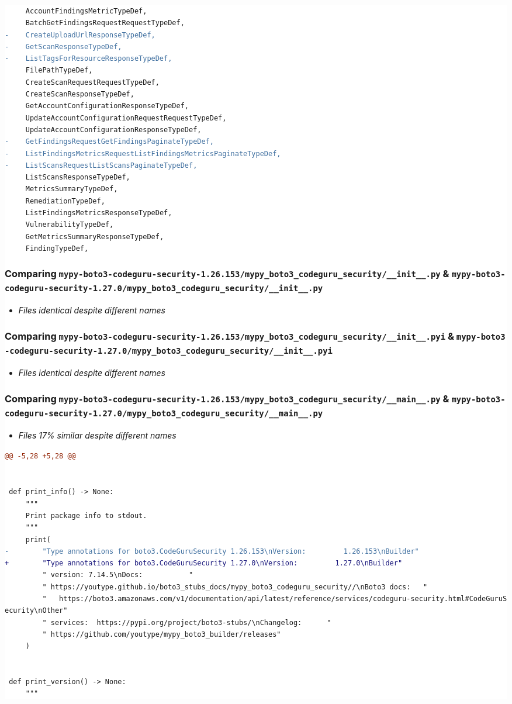 ```diff
     AccountFindingsMetricTypeDef,
     BatchGetFindingsRequestRequestTypeDef,
-    CreateUploadUrlResponseTypeDef,
-    GetScanResponseTypeDef,
-    ListTagsForResourceResponseTypeDef,
     FilePathTypeDef,
     CreateScanRequestRequestTypeDef,
     CreateScanResponseTypeDef,
     GetAccountConfigurationResponseTypeDef,
     UpdateAccountConfigurationRequestRequestTypeDef,
     UpdateAccountConfigurationResponseTypeDef,
-    GetFindingsRequestGetFindingsPaginateTypeDef,
-    ListFindingsMetricsRequestListFindingsMetricsPaginateTypeDef,
-    ListScansRequestListScansPaginateTypeDef,
     ListScansResponseTypeDef,
     MetricsSummaryTypeDef,
     RemediationTypeDef,
     ListFindingsMetricsResponseTypeDef,
     VulnerabilityTypeDef,
     GetMetricsSummaryResponseTypeDef,
     FindingTypeDef,
```

### Comparing `mypy-boto3-codeguru-security-1.26.153/mypy_boto3_codeguru_security/__init__.py` & `mypy-boto3-codeguru-security-1.27.0/mypy_boto3_codeguru_security/__init__.py`

 * *Files identical despite different names*

### Comparing `mypy-boto3-codeguru-security-1.26.153/mypy_boto3_codeguru_security/__init__.pyi` & `mypy-boto3-codeguru-security-1.27.0/mypy_boto3_codeguru_security/__init__.pyi`

 * *Files identical despite different names*

### Comparing `mypy-boto3-codeguru-security-1.26.153/mypy_boto3_codeguru_security/__main__.py` & `mypy-boto3-codeguru-security-1.27.0/mypy_boto3_codeguru_security/__main__.py`

 * *Files 17% similar despite different names*

```diff
@@ -5,28 +5,28 @@
 
 
 def print_info() -> None:
     """
     Print package info to stdout.
     """
     print(
-        "Type annotations for boto3.CodeGuruSecurity 1.26.153\nVersion:         1.26.153\nBuilder"
+        "Type annotations for boto3.CodeGuruSecurity 1.27.0\nVersion:         1.27.0\nBuilder"
         " version: 7.14.5\nDocs:           "
         " https://youtype.github.io/boto3_stubs_docs/mypy_boto3_codeguru_security//\nBoto3 docs:   "
         "   https://boto3.amazonaws.com/v1/documentation/api/latest/reference/services/codeguru-security.html#CodeGuruSecurity\nOther"
         " services:  https://pypi.org/project/boto3-stubs/\nChangelog:      "
         " https://github.com/youtype/mypy_boto3_builder/releases"
     )
 
 
 def print_version() -> None:
     """
```